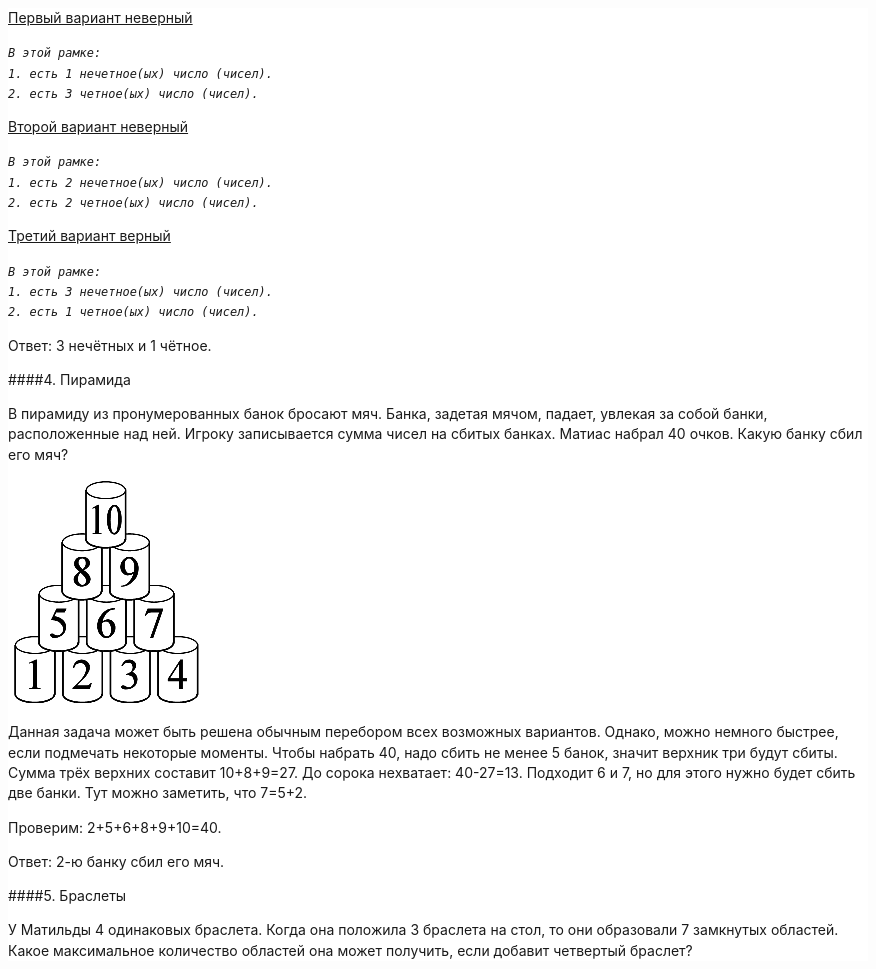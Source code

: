 <u>Первый вариант неверный</u>

<pre><i><code>В этой рамке:
1. есть 1 нечетное(ых) число (чисел).
2. есть 3 четное(ых) число (чисел).</code></i></pre>

<u>Второй вариант неверный</u>

<pre><i><code>В этой рамке:
1. есть 2 нечетное(ых) число (чисел).
2. есть 2 четное(ых) число (чисел).</code></i></pre>

<u>Третий вариант верный</u>

<pre><i><code>В этой рамке:
1. есть 3 нечетное(ых) число (чисел).
2. есть 1 четное(ых) число (чисел).</code></i></pre>

Ответ: 3 нечётных и 1 чётное.</div>

<a name="4"></a>

####4. Пирамида

В пирамиду из пронумерованных банок бросают мяч. Банка, задетая мячом, падает, увлекая за собой банки, расположенные над ней. Игроку записывается сумма чисел на сбитых банках. Матиас набрал 40 очков. Какую банку сбил его мяч?

![Пирамида](/img/mathematiques/2014_1_4.png)

<div class="solution">

Данная задача может быть решена обычным перебором всех возможных вариантов. Однако, можно немного быстрее, если подмечать некоторые моменты. Чтобы набрать 40, надо сбить не менее 5 банок, значит верхник три будут сбиты. Сумма трёх верхних составит 10+8+9=27. До сорока нехватает: 40-27=13. Подходит 6 и 7, но для этого нужно будет сбить две банки. Тут можно заметить, что 7=5+2.

Проверим: 2+5+6+8+9+10=40.

Ответ: 2-ю банку сбил его мяч.</div>

<a name="5"></a>

####5. Браслеты

У Матильды 4 одинаковых браслета. Когда она положила 3 браслета на стол, то они образовали 7 замкнутых областей. Какое максимальное количество областей она может получить, если добавит четвертый браслет?
